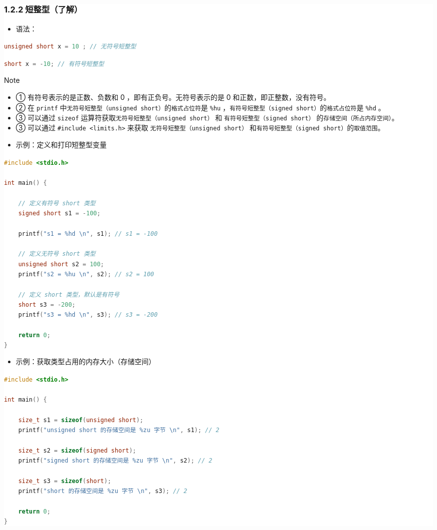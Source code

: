 ### 1.2.2 短整型（了解）

* 语法：

```c
unsigned short x = 10 ; // 无符号短整型
```

```c
short x = -10; // 有符号短整型
```

> [!NOTE]
>
> * ① 有符号表示的是正数、负数和 0 ，即有正负号。无符号表示的是 0 和正数，即正整数，没有符号。
> * ② 在 `printf` 中`无符号短整型（unsigned short）`的`格式占位符`是 `%hu` ，`有符号短整型（signed short）`的`格式占位符`是 `%hd` 。
> * ③ 可以通过 `sizeof` 运算符获取`无符号短整型（unsigned short）` 和 `有符号短整型（signed short）` 的`存储空间（所占内存空间）`。
> * ③ 可以通过 `#include <limits.h>` 来获取 `无符号短整型（unsigned short）` 和`有符号短整型（signed short）`的`取值范围`。



* 示例：定义和打印短整型变量

```c
#include <stdio.h>

int main() {

    // 定义有符号 short 类型
    signed short s1 = -100;

    printf("s1 = %hd \n", s1); // s1 = -100

    // 定义无符号 short 类型
    unsigned short s2 = 100;
    printf("s2 = %hu \n", s2); // s2 = 100

    // 定义 short 类型，默认是有符号
    short s3 = -200;
    printf("s3 = %hd \n", s3); // s3 = -200

    return 0;
}
```



* 示例：获取类型占用的内存大小（存储空间）

```c
#include <stdio.h>

int main() {

    size_t s1 = sizeof(unsigned short);
    printf("unsigned short 的存储空间是 %zu 字节 \n", s1); // 2

    size_t s2 = sizeof(signed short);
    printf("signed short 的存储空间是 %zu 字节 \n", s2); // 2

    size_t s3 = sizeof(short);
    printf("short 的存储空间是 %zu 字节 \n", s3); // 2

    return 0;
}
```
